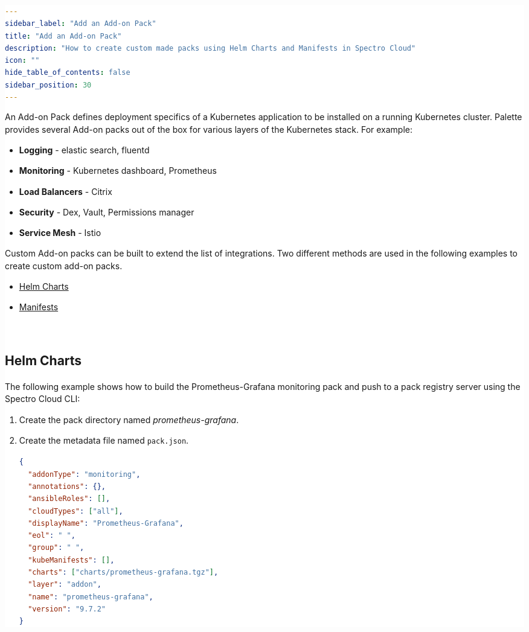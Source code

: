 ```yaml
---
sidebar_label: "Add an Add-on Pack"
title: "Add an Add-on Pack"
description: "How to create custom made packs using Helm Charts and Manifests in Spectro Cloud"
icon: ""
hide_table_of_contents: false
sidebar_position: 30
---
```


An Add-on Pack defines deployment specifics of a Kubernetes application to be installed on a running Kubernetes cluster.
Palette provides several Add-on packs out of the box for various layers of the Kubernetes stack. For example:

- **Logging** - elastic search, fluentd

- **Monitoring** - Kubernetes dashboard, Prometheus

- **Load Balancers** - Citrix

- **Security** - Dex, Vault, Permissions manager

- **Service Mesh** - Istio

Custom Add-on packs can be built to extend the list of integrations. Two different methods are used in the following
examples to create custom add-on packs.

- [Helm Charts](#helm-charts)

- [Manifests](#manifests)

<br />

## Helm Charts

The following example shows how to build the Prometheus-Grafana monitoring pack and push to a pack registry server using
the Spectro Cloud CLI:

1. Create the pack directory named _prometheus-grafana_.

2. Create the metadata file named `pack.json`.

   ```json
   {
     "addonType": "monitoring",
     "annotations": {},
     "ansibleRoles": [],
     "cloudTypes": ["all"],
     "displayName": "Prometheus-Grafana",
     "eol": " ",
     "group": " ",
     "kubeManifests": [],
     "charts": ["charts/prometheus-grafana.tgz"],
     "layer": "addon",
     "name": "prometheus-grafana",
     "version": "9.7.2"
   }
   ```
